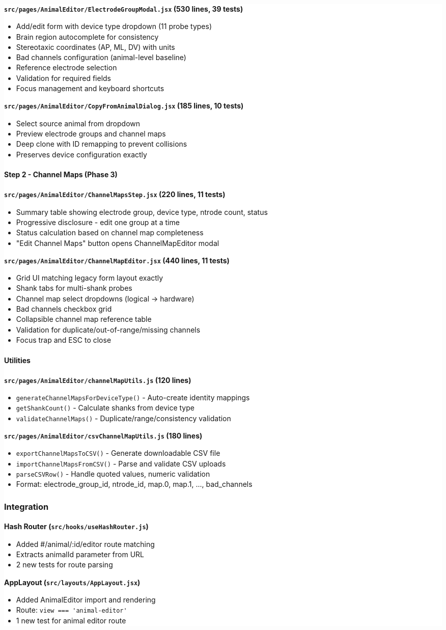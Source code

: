 **`src/pages/AnimalEditor/ElectrodeGroupModal.jsx` (530 lines, 39 tests)**
- Add/edit form with device type dropdown (11 probe types)
- Brain region autocomplete for consistency
- Stereotaxic coordinates (AP, ML, DV) with units
- Bad channels configuration (animal-level baseline)
- Reference electrode selection
- Validation for required fields
- Focus management and keyboard shortcuts

**`src/pages/AnimalEditor/CopyFromAnimalDialog.jsx` (185 lines, 10 tests)**
- Select source animal from dropdown
- Preview electrode groups and channel maps
- Deep clone with ID remapping to prevent collisions
- Preserves device configuration exactly

#### Step 2 - Channel Maps (Phase 3)

**`src/pages/AnimalEditor/ChannelMapsStep.jsx` (220 lines, 11 tests)**
- Summary table showing electrode group, device type, ntrode count, status
- Progressive disclosure - edit one group at a time
- Status calculation based on channel map completeness
- "Edit Channel Maps" button opens ChannelMapEditor modal

**`src/pages/AnimalEditor/ChannelMapEditor.jsx` (440 lines, 11 tests)**
- Grid UI matching legacy form layout exactly
- Shank tabs for multi-shank probes
- Channel map select dropdowns (logical → hardware)
- Bad channels checkbox grid
- Collapsible channel map reference table
- Validation for duplicate/out-of-range/missing channels
- Focus trap and ESC to close

#### Utilities

**`src/pages/AnimalEditor/channelMapUtils.js` (120 lines)**
- `generateChannelMapsForDeviceType()` - Auto-create identity mappings
- `getShankCount()` - Calculate shanks from device type
- `validateChannelMaps()` - Duplicate/range/consistency validation

**`src/pages/AnimalEditor/csvChannelMapUtils.js` (180 lines)**
- `exportChannelMapsToCSV()` - Generate downloadable CSV file
- `importChannelMapsFromCSV()` - Parse and validate CSV uploads
- `parseCSVRow()` - Handle quoted values, numeric validation
- Format: electrode_group_id, ntrode_id, map.0, map.1, ..., bad_channels

### Integration

**Hash Router (`src/hooks/useHashRouter.js`)**
- Added #/animal/:id/editor route matching
- Extracts animalId parameter from URL
- 2 new tests for route parsing

**AppLayout (`src/layouts/AppLayout.jsx`)**
- Added AnimalEditor import and rendering
- Route: `view === 'animal-editor'`
- 1 new test for animal editor route
